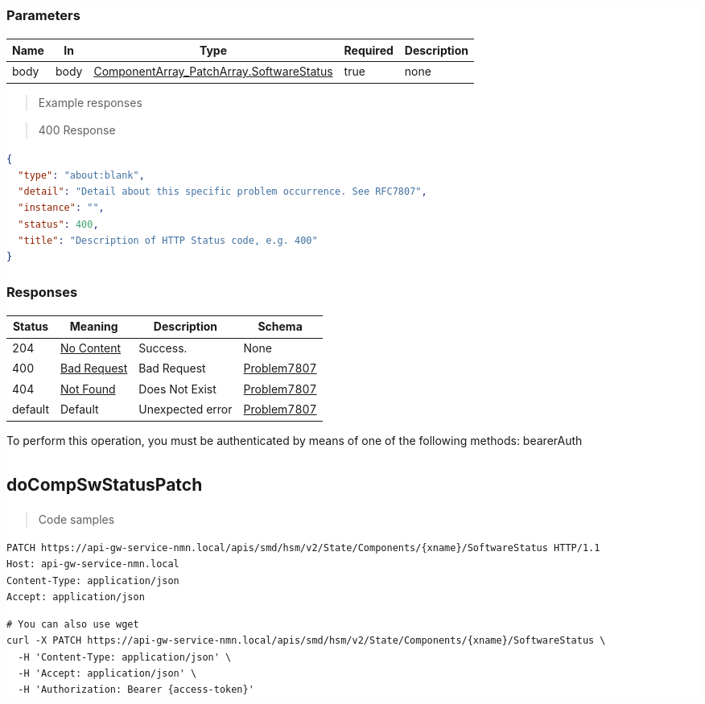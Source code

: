 <h3 id="docompbulkswstatuspatch-parameters">Parameters</h3>

|Name|In|Type|Required|Description|
|---|---|---|---|---|
|body|body|[ComponentArray_PatchArray.SoftwareStatus](#schemacomponentarray_patcharray.softwarestatus)|true|none|

> Example responses

> 400 Response

```json
{
  "type": "about:blank",
  "detail": "Detail about this specific problem occurrence. See RFC7807",
  "instance": "",
  "status": 400,
  "title": "Description of HTTP Status code, e.g. 400"
}
```

<h3 id="docompbulkswstatuspatch-responses">Responses</h3>

|Status|Meaning|Description|Schema|
|---|---|---|---|
|204|[No Content](https://tools.ietf.org/html/rfc7231#section-6.3.5)|Success.|None|
|400|[Bad Request](https://tools.ietf.org/html/rfc7231#section-6.5.1)|Bad Request|[Problem7807](#schemaproblem7807)|
|404|[Not Found](https://tools.ietf.org/html/rfc7231#section-6.5.4)|Does Not Exist|[Problem7807](#schemaproblem7807)|
|default|Default|Unexpected error|[Problem7807](#schemaproblem7807)|

<aside class="warning">
To perform this operation, you must be authenticated by means of one of the following methods:
bearerAuth
</aside>

## doCompSwStatusPatch

<a id="opIddoCompSwStatusPatch"></a>

> Code samples

```http
PATCH https://api-gw-service-nmn.local/apis/smd/hsm/v2/State/Components/{xname}/SoftwareStatus HTTP/1.1
Host: api-gw-service-nmn.local
Content-Type: application/json
Accept: application/json

```

```shell
# You can also use wget
curl -X PATCH https://api-gw-service-nmn.local/apis/smd/hsm/v2/State/Components/{xname}/SoftwareStatus \
  -H 'Content-Type: application/json' \
  -H 'Accept: application/json' \
  -H 'Authorization: Bearer {access-token}'

```
